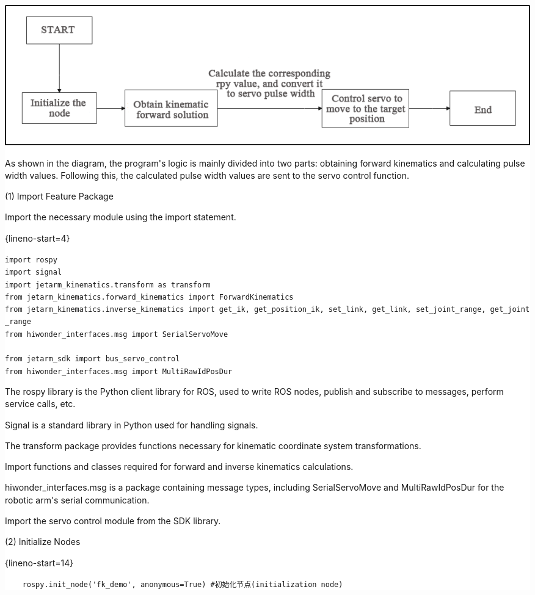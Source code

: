<img class="common_img" src="../_static/media/chapter_3/section_1/media/image50.png"   />

As shown in the diagram, the program's logic is mainly divided into two parts: obtaining forward kinematics and calculating pulse width values. Following this, the calculated pulse width values are sent to the servo control function.

(1) Import Feature Package

Import the necessary module using the import statement.

{lineno-start=4}

```
import rospy
import signal
import jetarm_kinematics.transform as transform
from jetarm_kinematics.forward_kinematics import ForwardKinematics
from jetarm_kinematics.inverse_kinematics import get_ik, get_position_ik, set_link, get_link, set_joint_range, get_joint_range
from hiwonder_interfaces.msg import SerialServoMove

from jetarm_sdk import bus_servo_control
from hiwonder_interfaces.msg import MultiRawIdPosDur
```

The rospy library is the Python client library for ROS, used to write ROS nodes, publish and subscribe to messages, perform service calls, etc.

Signal is a standard library in Python used for handling signals.

The transform package provides functions necessary for kinematic coordinate system transformations.

Import functions and classes required for forward and inverse kinematics calculations.

hiwonder_interfaces.msg is a package containing message types, including SerialServoMove and MultiRawIdPosDur for the robotic arm's serial communication.

Import the servo control module from the SDK library.

(2) Initialize Nodes

{lineno-start=14}

```
	rospy.init_node('fk_demo', anonymous=True) #初始化节点(initialization node)
```
